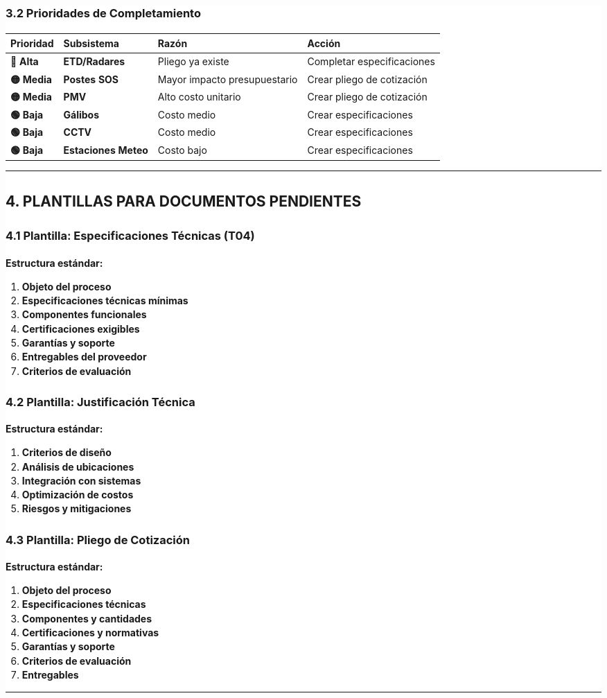 ### 3.2 Prioridades de Completamiento

| **Prioridad** | **Subsistema** | **Razón** | **Acción** |
|:--------------|:--------------|:----------|:-----------|
| **🔴 Alta** | **ETD/Radares** | Pliego ya existe | Completar especificaciones |
| **🟡 Media** | **Postes SOS** | Mayor impacto presupuestario | Crear pliego de cotización |
| **🟡 Media** | **PMV** | Alto costo unitario | Crear pliego de cotización |
| **🟢 Baja** | **Gálibos** | Costo medio | Crear especificaciones |
| **🟢 Baja** | **CCTV** | Costo medio | Crear especificaciones |
| **🟢 Baja** | **Estaciones Meteo** | Costo bajo | Crear especificaciones |

---

## 4. PLANTILLAS PARA DOCUMENTOS PENDIENTES

### 4.1 Plantilla: Especificaciones Técnicas (T04)

**Estructura estándar:**
1. **Objeto del proceso**
2. **Especificaciones técnicas mínimas**
3. **Componentes funcionales**
4. **Certificaciones exigibles**
5. **Garantías y soporte**
6. **Entregables del proveedor**
7. **Criterios de evaluación**

### 4.2 Plantilla: Justificación Técnica

**Estructura estándar:**
1. **Criterios de diseño**
2. **Análisis de ubicaciones**
3. **Integración con sistemas**
4. **Optimización de costos**
5. **Riesgos y mitigaciones**

### 4.3 Plantilla: Pliego de Cotización

**Estructura estándar:**
1. **Objeto del proceso**
2. **Especificaciones técnicas**
3. **Componentes y cantidades**
4. **Certificaciones y normativas**
5. **Garantías y soporte**
6. **Criterios de evaluación**
7. **Entregables**

---

